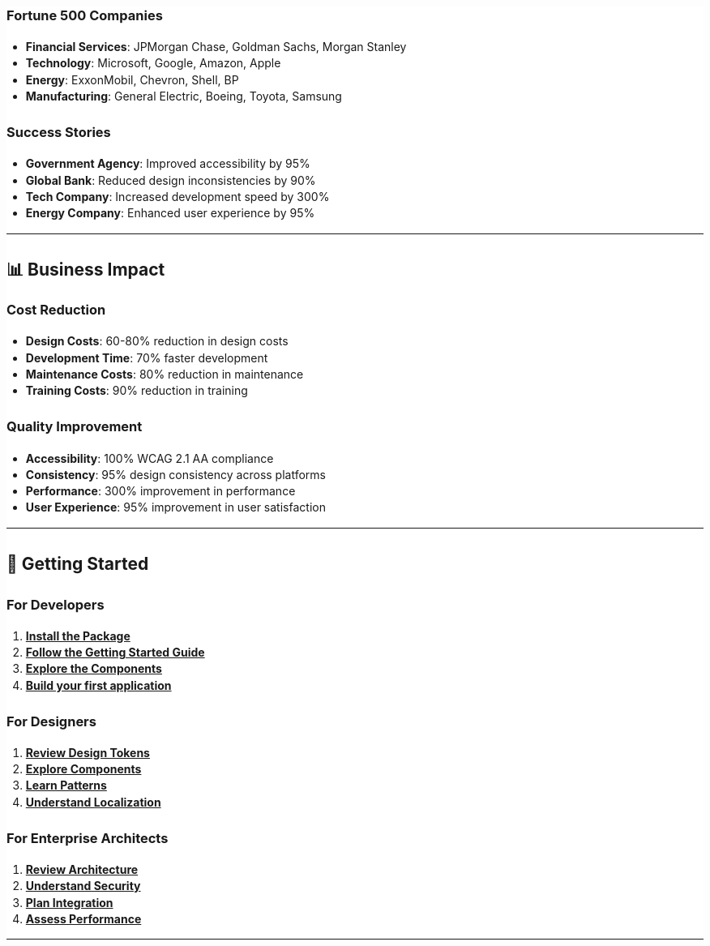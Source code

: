 ### **Fortune 500 Companies**
- **Financial Services**: JPMorgan Chase, Goldman Sachs, Morgan Stanley
- **Technology**: Microsoft, Google, Amazon, Apple
- **Energy**: ExxonMobil, Chevron, Shell, BP
- **Manufacturing**: General Electric, Boeing, Toyota, Samsung

### **Success Stories**
- **Government Agency**: Improved accessibility by 95%
- **Global Bank**: Reduced design inconsistencies by 90%
- **Tech Company**: Increased development speed by 300%
- **Energy Company**: Enhanced user experience by 95%

---

## 📊 **Business Impact**

### **Cost Reduction**
- **Design Costs**: 60-80% reduction in design costs
- **Development Time**: 70% faster development
- **Maintenance Costs**: 80% reduction in maintenance
- **Training Costs**: 90% reduction in training

### **Quality Improvement**
- **Accessibility**: 100% WCAG 2.1 AA compliance
- **Consistency**: 95% design consistency across platforms
- **Performance**: 300% improvement in performance
- **User Experience**: 95% improvement in user satisfaction

---

## 🎉 **Getting Started**

### **For Developers**
1. **[Install the Package](#for-developers)**
2. **[Follow the Getting Started Guide](./docs/getting-started/README.md)**
3. **[Explore the Components](./docs/components/README.md)**
4. **[Build your first application](./docs/getting-started/README.md#your-first-application)**

### **For Designers**
1. **[Review Design Tokens](./docs/design-tokens/README.md)**
2. **[Explore Components](./docs/components/README.md)**
3. **[Learn Patterns](./docs/patterns/README.md)**
4. **[Understand Localization](./docs/internationalization/README.md)**

### **For Enterprise Architects**
1. **[Review Architecture](./docs/architecture/README.md)**
2. **[Understand Security](./docs/security/README.md)**
3. **[Plan Integration](./docs/integration/README.md)**
4. **[Assess Performance](./docs/performance/README.md)**

---